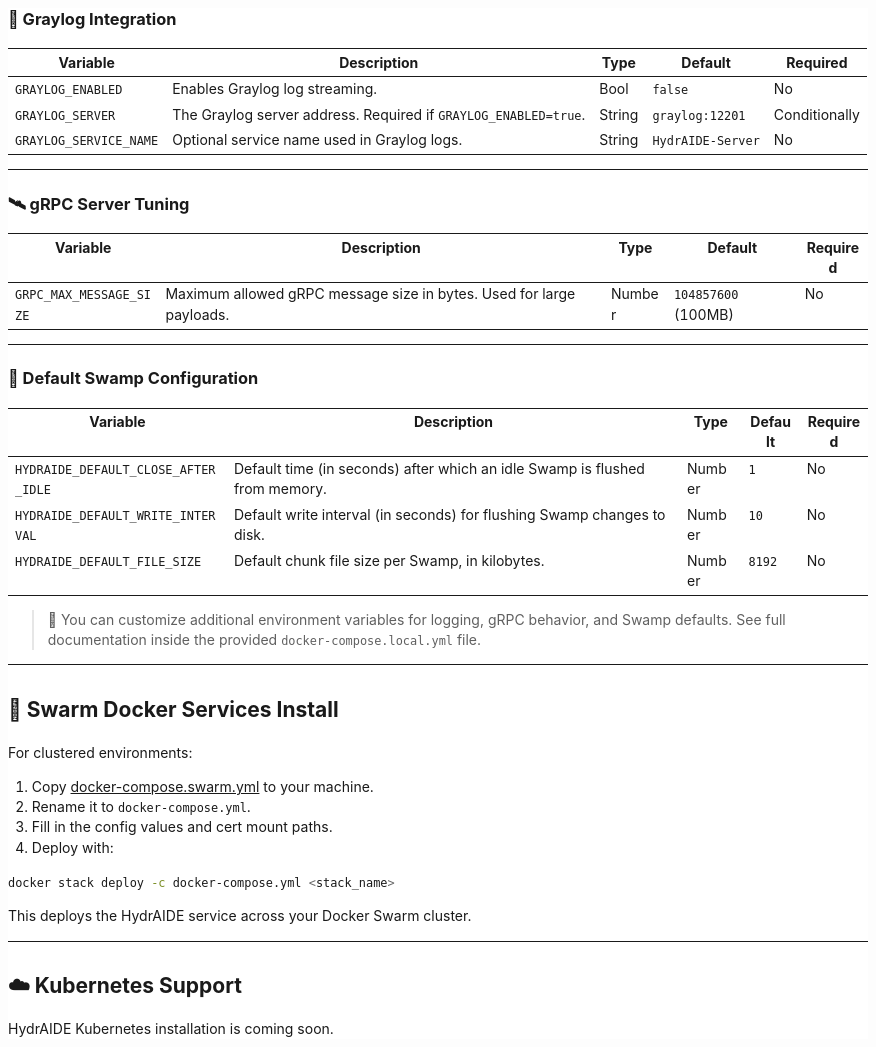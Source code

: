 
### 📡 Graylog Integration

| Variable                        | Description                                                                 | Type    | Default           | Required |
|---------------------------------|-----------------------------------------------------------------------------|---------|-------------------|----------|
| `GRAYLOG_ENABLED`             | Enables Graylog log streaming.                                              | Bool    | `false`           | No       |
| `GRAYLOG_SERVER`              | The Graylog server address. Required if `GRAYLOG_ENABLED=true`.             | String  | `graylog:12201`   | Conditionally |
| `GRAYLOG_SERVICE_NAME`       | Optional service name used in Graylog logs.                                 | String  | `HydrAIDE-Server` | No       |

---

### 🛰 gRPC Server Tuning

| Variable                        | Description                                                                 | Type    | Default             | Required |
|---------------------------------|-----------------------------------------------------------------------------|---------|---------------------|----------|
| `GRPC_MAX_MESSAGE_SIZE`       | Maximum allowed gRPC message size in bytes. Used for large payloads.        | Number  | `104857600` (100MB) | No       |

---

### 💾 Default Swamp Configuration

| Variable                             | Description                                                                 | Type    | Default | Required |
|--------------------------------------|-----------------------------------------------------------------------------|---------|---------|----------|
| `HYDRAIDE_DEFAULT_CLOSE_AFTER_IDLE` | Default time (in seconds) after which an idle Swamp is flushed from memory. | Number  | `1`     | No       |
| `HYDRAIDE_DEFAULT_WRITE_INTERVAL`   | Default write interval (in seconds) for flushing Swamp changes to disk.     | Number  | `10`     | No       |
| `HYDRAIDE_DEFAULT_FILE_SIZE`        | Default chunk file size per Swamp, in kilobytes.                            | Number  | `8192`  | No       |


> 🧠 You can customize additional environment variables for logging, gRPC behavior, and Swamp defaults.
> See full documentation inside the provided `docker-compose.local.yml` file.

---

## 🐳 Swarm Docker Services Install

For clustered environments:

1. Copy [docker-compose.swarm.yml](install-scripts/docker/docker-compose.swarm.yml) to your machine.
2. Rename it to `docker-compose.yml`.
3. Fill in the config values and cert mount paths.
4. Deploy with:

```bash
docker stack deploy -c docker-compose.yml <stack_name>
```

This deploys the HydrAIDE service across your Docker Swarm cluster.

---

## ☁️ Kubernetes Support

HydrAIDE Kubernetes installation is coming soon.
